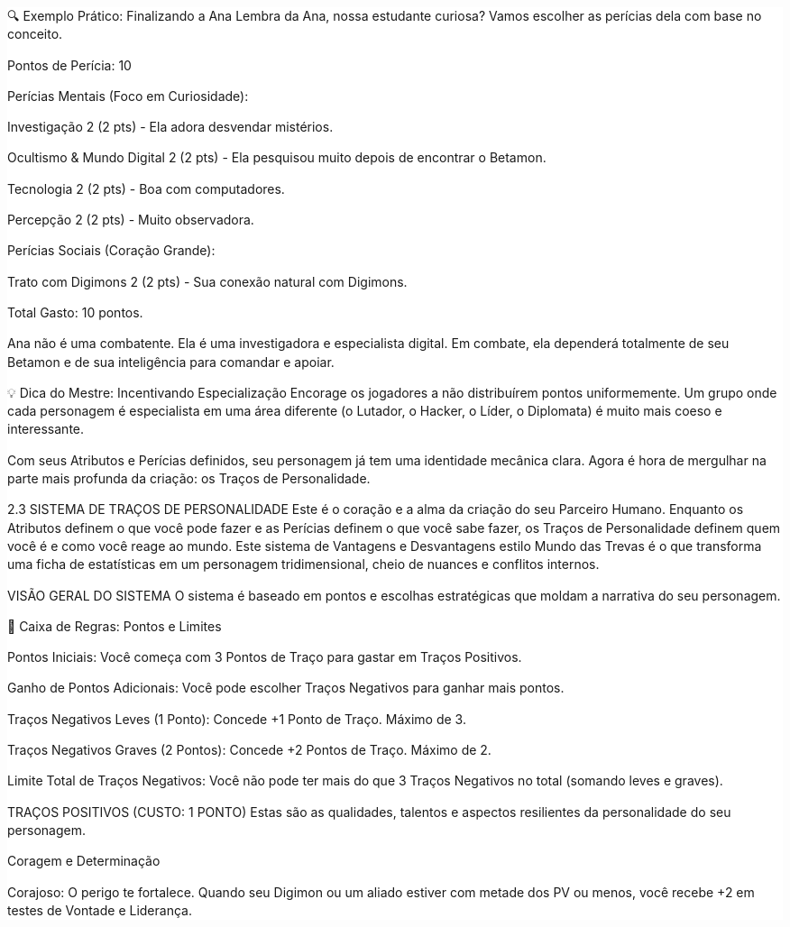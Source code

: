 🔍 Exemplo Prático: Finalizando a Ana
Lembra da Ana, nossa estudante curiosa? Vamos escolher as perícias dela com base no conceito.

Pontos de Perícia: 10

Perícias Mentais (Foco em Curiosidade):

Investigação 2 (2 pts) - Ela adora desvendar mistérios.

Ocultismo & Mundo Digital 2 (2 pts) - Ela pesquisou muito depois de encontrar o Betamon.

Tecnologia 2 (2 pts) - Boa com computadores.

Percepção 2 (2 pts) - Muito observadora.

Perícias Sociais (Coração Grande):

Trato com Digimons 2 (2 pts) - Sua conexão natural com Digimons.

Total Gasto: 10 pontos.

Ana não é uma combatente. Ela é uma investigadora e especialista digital. Em combate, ela dependerá totalmente de seu Betamon e de sua inteligência para comandar e apoiar.

💡 Dica do Mestre: Incentivando Especialização
Encorage os jogadores a não distribuírem pontos uniformemente. Um grupo onde cada personagem é especialista em uma área diferente (o Lutador, o Hacker, o Líder, o Diplomata) é muito mais coeso e interessante.

Com seus Atributos e Perícias definidos, seu personagem já tem uma identidade mecânica clara. Agora é hora de mergulhar na parte mais profunda da criação: os Traços de Personalidade.

2.3 SISTEMA DE TRAÇOS DE PERSONALIDADE
Este é o coração e a alma da criação do seu Parceiro Humano. Enquanto os Atributos definem o que você pode fazer e as Perícias definem o que você sabe fazer, os Traços de Personalidade definem quem você é e como você reage ao mundo. Este sistema de Vantagens e Desvantagens estilo Mundo das Trevas é o que transforma uma ficha de estatísticas em um personagem tridimensional, cheio de nuances e conflitos internos.

VISÃO GERAL DO SISTEMA
O sistema é baseado em pontos e escolhas estratégicas que moldam a narrativa do seu personagem.

📖 Caixa de Regras: Pontos e Limites

Pontos Iniciais: Você começa com 3 Pontos de Traço para gastar em Traços Positivos.

Ganho de Pontos Adicionais: Você pode escolher Traços Negativos para ganhar mais pontos.

Traços Negativos Leves (1 Ponto): Concede +1 Ponto de Traço. Máximo de 3.

Traços Negativos Graves (2 Pontos): Concede +2 Pontos de Traço. Máximo de 2.

Limite Total de Traços Negativos: Você não pode ter mais do que 3 Traços Negativos no total (somando leves e graves).

TRAÇOS POSITIVOS (CUSTO: 1 PONTO)
Estas são as qualidades, talentos e aspectos resilientes da personalidade do seu personagem.

Coragem e Determinação

Corajoso: O perigo te fortalece. Quando seu Digimon ou um aliado estiver com metade dos PV ou menos, você recebe +2 em testes de Vontade e Liderança.
